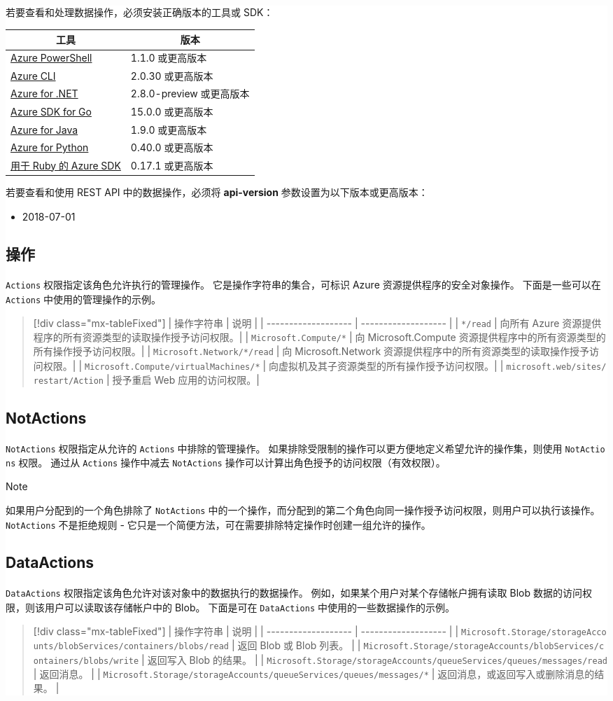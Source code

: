 若要查看和处理数据操作，必须安装正确版本的工具或 SDK：

| 工具  | 版本  |
|---------|---------|
| [Azure PowerShell](https://docs.microsoft.com/powershell/azure/install-az-ps) | 1.1.0 或更高版本 |
| [Azure CLI](/cli/install-azure-cli) | 2.0.30 或更高版本 |
| [Azure for .NET](/dotnet/) | 2.8.0-preview 或更高版本 |
| [Azure SDK for Go](https://docs.microsoft.com/azure/go/azure-sdk-go-install) | 15.0.0 或更高版本 |
| [Azure for Java](/java/) | 1.9.0 或更高版本 |
| [Azure for Python](https://docs.microsoft.com/python/azure) | 0.40.0 或更高版本 |
| [用于 Ruby 的 Azure SDK](https://rubygems.org/gems/azure_sdk) | 0.17.1 或更高版本 |

若要查看和使用 REST API 中的数据操作，必须将 **api-version** 参数设置为以下版本或更高版本：

- 2018-07-01

## <a name="actions"></a>操作

`Actions` 权限指定该角色允许执行的管理操作。 它是操作字符串的集合，可标识 Azure 资源提供程序的安全对象操作。 下面是一些可以在 `Actions` 中使用的管理操作的示例。

> [!div class="mx-tableFixed"]
> | 操作字符串    | 说明         |
> | ------------------- | ------------------- |
> | `*/read` | 向所有 Azure 资源提供程序的所有资源类型的读取操作授予访问权限。|
> | `Microsoft.Compute/*` | 向 Microsoft.Compute 资源提供程序中的所有资源类型的所有操作授予访问权限。|
> | `Microsoft.Network/*/read` | 向 Microsoft.Network 资源提供程序中的所有资源类型的读取操作授予访问权限。|
> | `Microsoft.Compute/virtualMachines/*` | 向虚拟机及其子资源类型的所有操作授予访问权限。|
> | `microsoft.web/sites/restart/Action` | 授予重启 Web 应用的访问权限。|

## <a name="notactions"></a>NotActions

`NotActions` 权限指定从允许的 `Actions` 中排除的管理操作。 如果排除受限制的操作可以更方便地定义希望允许的操作集，则使用 `NotActions` 权限。 通过从 `Actions` 操作中减去 `NotActions` 操作可以计算出角色授予的访问权限（有效权限）。

> [!NOTE]
> 如果用户分配到的一个角色排除了 `NotActions` 中的一个操作，而分配到的第二个角色向同一操作授予访问权限，则用户可以执行该操作。 `NotActions` 不是拒绝规则 - 它只是一个简便方法，可在需要排除特定操作时创建一组允许的操作。
>

## <a name="dataactions"></a>DataActions

`DataActions` 权限指定该角色允许对该对象中的数据执行的数据操作。 例如，如果某个用户对某个存储帐户拥有读取 Blob 数据的访问权限，则该用户可以读取该存储帐户中的 Blob。 下面是可在 `DataActions` 中使用的一些数据操作的示例。

> [!div class="mx-tableFixed"]
> | 操作字符串    | 说明         |
> | ------------------- | ------------------- |
> | `Microsoft.Storage/storageAccounts/blobServices/containers/blobs/read` | 返回 Blob 或 Blob 列表。 |
> | `Microsoft.Storage/storageAccounts/blobServices/containers/blobs/write` | 返回写入 Blob 的结果。 |
> | `Microsoft.Storage/storageAccounts/queueServices/queues/messages/read` | 返回消息。 |
> | `Microsoft.Storage/storageAccounts/queueServices/queues/messages/*` | 返回消息，或返回写入或删除消息的结果。 |
